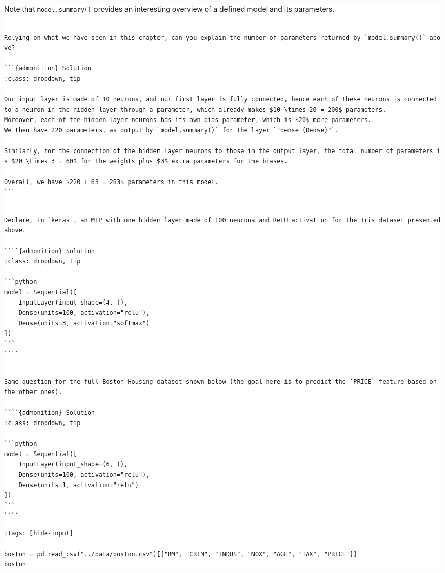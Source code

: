 Note that `model.summary()` provides an interesting overview of a defined model and its parameters.

````{admonition} Exercise #1

Relying on what we have seen in this chapter, can you explain the number of parameters returned by `model.summary()` above?

```{admonition} Solution
:class: dropdown, tip

Our input layer is made of 10 neurons, and our first layer is fully connected, hence each of these neurons is connected to a neuron in the hidden layer through a parameter, which already makes $10 \times 20 = 200$ parameters.
Moreover, each of the hidden layer neurons has its own bias parameter, which is $20$ more parameters.
We then have 220 parameters, as output by `model.summary()` for the layer `"dense (Dense)"`.

Similarly, for the connection of the hidden layer neurons to those in the output layer, the total number of parameters is $20 \times 3 = 60$ for the weights plus $3$ extra parameters for the biases.

Overall, we have $220 + 63 = 283$ parameters in this model.
```
````

`````{admonition} Exercise #2

Declare, in `keras`, an MLP with one hidden layer made of 100 neurons and ReLU activation for the Iris dataset presented above.

````{admonition} Solution
:class: dropdown, tip

```python
model = Sequential([
    InputLayer(input_shape=(4, )),
    Dense(units=100, activation="relu"),
    Dense(units=3, activation="softmax")
])
```
````
`````

`````{admonition} Exercise #3

Same question for the full Boston Housing dataset shown below (the goal here is to predict the `PRICE` feature based on the other ones).

````{admonition} Solution
:class: dropdown, tip

```python
model = Sequential([
    InputLayer(input_shape=(6, )),
    Dense(units=100, activation="relu"),
    Dense(units=1, activation="relu")
])
```
````
`````


```{code-cell}
:tags: [hide-input]

boston = pd.read_csv("../data/boston.csv")[["RM", "CRIM", "INDUS", "NOX", "AGE", "TAX", "PRICE"]]
boston
```